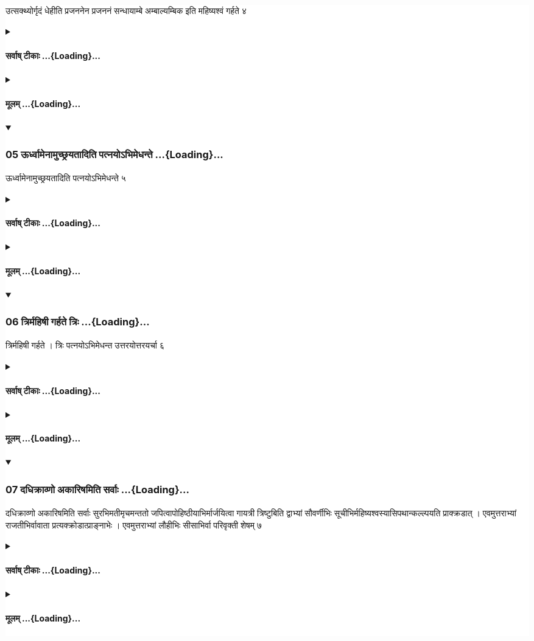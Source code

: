 उत्सक्थ्योर्गृदं धेहीति प्रजननेन प्रजननं सन्धायाम्बे अम्बाल्यम्बिक इति महिष्यश्वं गर्हते ४
</details>
</div>
<div class="js_include collapsed" newlevelforh1="4" title="सर्वाष् टीकाः" unfilled url="/vedAH_yajuH/taittirIyam/sUtram/ApastambaH/shrautam/sarvASh_TIkAH/20/18/04_utsakthyorgRdan_dhehIti_prajananena.md">
<details><summary><h4>सर्वाष् टीकाः ...{Loading}...</h4></summary></details>
</div>
<div class="js_include collapsed" newlevelforh1="4" title="मूलम्" unfilled url="/vedAH_yajuH/taittirIyam/sUtram/ApastambaH/shrautam/mUlam/20/18/04_utsakthyorgRdan_dhehIti_prajananena.md">
<details><summary><h4>मूलम् ...{Loading}...</h4></summary></details>
</div>
<div class="js_include" includetitle="true" newlevelforh1="3" unfilled url="/vedAH_yajuH/taittirIyam/sUtram/ApastambaH/shrautam/vishvAsa-prastutiH/20/18/05_UrdhvAmenAmuchChrayatAditi_patnayo-bhimedhante.md">
<details open><summary><h3>05 ऊर्ध्वामेनामुच्छ्रयतादिति पत्नयोऽभिमेधन्ते ...{Loading}...</h3></summary>

ऊर्ध्वामेनामुच्छ्रयतादिति पत्नयोऽभिमेधन्ते ५
</details>
</div>
<div class="js_include collapsed" newlevelforh1="4" title="सर्वाष् टीकाः" unfilled url="/vedAH_yajuH/taittirIyam/sUtram/ApastambaH/shrautam/sarvASh_TIkAH/20/18/05_UrdhvAmenAmuchChrayatAditi_patnayo-bhimedhante.md">
<details><summary><h4>सर्वाष् टीकाः ...{Loading}...</h4></summary></details>
</div>
<div class="js_include collapsed" newlevelforh1="4" title="मूलम्" unfilled url="/vedAH_yajuH/taittirIyam/sUtram/ApastambaH/shrautam/mUlam/20/18/05_UrdhvAmenAmuchChrayatAditi_patnayo-bhimedhante.md">
<details><summary><h4>मूलम् ...{Loading}...</h4></summary></details>
</div>
<div class="js_include" includetitle="true" newlevelforh1="3" unfilled url="/vedAH_yajuH/taittirIyam/sUtram/ApastambaH/shrautam/vishvAsa-prastutiH/20/18/06_trirmahiShI_garhate_triH.md">
<details open><summary><h3>06 त्रिर्महिषी गर्हते त्रिः ...{Loading}...</h3></summary>

त्रिर्महिषी गर्हते । त्रिः पत्नयोऽभिमेधन्त उत्तरयोत्तरयर्चा ६
</details>
</div>
<div class="js_include collapsed" newlevelforh1="4" title="सर्वाष् टीकाः" unfilled url="/vedAH_yajuH/taittirIyam/sUtram/ApastambaH/shrautam/sarvASh_TIkAH/20/18/06_trirmahiShI_garhate_triH.md">
<details><summary><h4>सर्वाष् टीकाः ...{Loading}...</h4></summary></details>
</div>
<div class="js_include collapsed" newlevelforh1="4" title="मूलम्" unfilled url="/vedAH_yajuH/taittirIyam/sUtram/ApastambaH/shrautam/mUlam/20/18/06_trirmahiShI_garhate_triH.md">
<details><summary><h4>मूलम् ...{Loading}...</h4></summary></details>
</div>
<div class="js_include" includetitle="true" newlevelforh1="3" unfilled url="/vedAH_yajuH/taittirIyam/sUtram/ApastambaH/shrautam/vishvAsa-prastutiH/20/18/07_dadhikrAvNo_akAriShamiti_sarvAH.md">
<details open><summary><h3>07 दधिक्राव्णो अकारिषमिति सर्वाः ...{Loading}...</h3></summary>

दधिक्राव्णो अकारिषमिति सर्वाः सुरभिमतीमृचमन्ततो जपित्वापोहिष्ठीयाभिर्मार्जयित्वा गायत्री त्रिष्टुबिति द्वाभ्यां सौवर्णीभिः सूचीभिर्महिष्यश्वस्यासिपथान्कल्ल्पयति प्राक्क्रडात् । एवमुत्तराभ्यां राजतीभिर्वावाता प्रत्यक्क्रोडात्प्राङ्नाभेः । एवमुत्तराभ्यां लौहीभिः सीसाभिर्वा परिवृक्ती शेषम् ७
</details>
</div>
<div class="js_include collapsed" newlevelforh1="4" title="सर्वाष् टीकाः" unfilled url="/vedAH_yajuH/taittirIyam/sUtram/ApastambaH/shrautam/sarvASh_TIkAH/20/18/07_dadhikrAvNo_akAriShamiti_sarvAH.md">
<details><summary><h4>सर्वाष् टीकाः ...{Loading}...</h4></summary></details>
</div>
<div class="js_include collapsed" newlevelforh1="4" title="मूलम्" unfilled url="/vedAH_yajuH/taittirIyam/sUtram/ApastambaH/shrautam/mUlam/20/18/07_dadhikrAvNo_akAriShamiti_sarvAH.md">
<details><summary><h4>मूलम् ...{Loading}...</h4></summary></details>
</div>
<div class="js_include" includetitle="true" newlevelforh1="3" unfilled url="/vedAH_yajuH/taittirIyam/sUtram/ApastambaH/shrautam/vishvAsa-prastutiH/20/18/08_tUShNIn_tUparagomRgayorasipathAnkalpayanti.md">